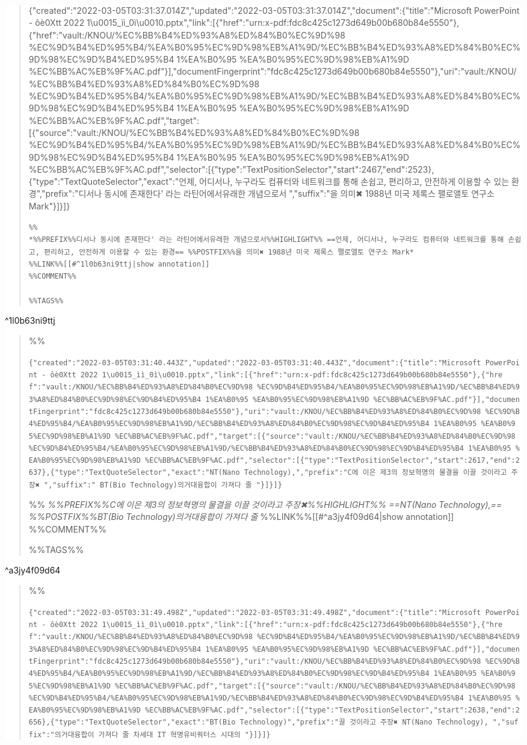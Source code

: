 >{"created":"2022-03-05T03:31:37.014Z","updated":"2022-03-05T03:31:37.014Z","document":{"title":"Microsoft PowerPoint - ôè0Xtt 2022 1\u0015_ìì_0ì\u0010.pptx","link":[{"href":"urn:x-pdf:fdc8c425c1273d649b00b680b84e5550"},{"href":"vault:/KNOU/%EC%BB%B4%ED%93%A8%ED%84%B0%EC%9D%98 %EC%9D%B4%ED%95%B4/%EA%B0%95%EC%9D%98%EB%A1%9D/%EC%BB%B4%ED%93%A8%ED%84%B0%EC%9D%98%EC%9D%B4%ED%95%B4 1%EA%B0%95 %EA%B0%95%EC%9D%98%EB%A1%9D %EC%BB%AC%EB%9F%AC.pdf"}],"documentFingerprint":"fdc8c425c1273d649b00b680b84e5550"},"uri":"vault:/KNOU/%EC%BB%B4%ED%93%A8%ED%84%B0%EC%9D%98 %EC%9D%B4%ED%95%B4/%EA%B0%95%EC%9D%98%EB%A1%9D/%EC%BB%B4%ED%93%A8%ED%84%B0%EC%9D%98%EC%9D%B4%ED%95%B4 1%EA%B0%95 %EA%B0%95%EC%9D%98%EB%A1%9D %EC%BB%AC%EB%9F%AC.pdf","target":[{"source":"vault:/KNOU/%EC%BB%B4%ED%93%A8%ED%84%B0%EC%9D%98 %EC%9D%B4%ED%95%B4/%EA%B0%95%EC%9D%98%EB%A1%9D/%EC%BB%B4%ED%93%A8%ED%84%B0%EC%9D%98%EC%9D%B4%ED%95%B4 1%EA%B0%95 %EA%B0%95%EC%9D%98%EB%A1%9D %EC%BB%AC%EB%9F%AC.pdf","selector":[{"type":"TextPositionSelector","start":2467,"end":2523},{"type":"TextQuoteSelector","exact":"언제, 어디서나, 누구라도 컴퓨터와 네트워크를 통해 손쉽고, 편리하고, 안전하게 이용할 수 있는 환경","prefix":"디서나 동시에 존재한다' 라는 라틴어에서유래한 개념으로서 ","suffix":"을 의미✖ 1988년 미국 제록스 팰로앨토 연구소 Mark"}]}]}
>```
>%%
>*%%PREFIX%%디서나 동시에 존재한다' 라는 라틴어에서유래한 개념으로서%%HIGHLIGHT%% ==언제, 어디서나, 누구라도 컴퓨터와 네트워크를 통해 손쉽고, 편리하고, 안전하게 이용할 수 있는 환경== %%POSTFIX%%을 의미✖ 1988년 미국 제록스 팰로앨토 연구소 Mark*
>%%LINK%%[[#^1l0b63ni9ttj|show annotation]]
>%%COMMENT%%
>
>%%TAGS%%
>
^1l0b63ni9ttj


>%%
>```annotation-json
>{"created":"2022-03-05T03:31:40.443Z","updated":"2022-03-05T03:31:40.443Z","document":{"title":"Microsoft PowerPoint - ôè0Xtt 2022 1\u0015_ìì_0ì\u0010.pptx","link":[{"href":"urn:x-pdf:fdc8c425c1273d649b00b680b84e5550"},{"href":"vault:/KNOU/%EC%BB%B4%ED%93%A8%ED%84%B0%EC%9D%98 %EC%9D%B4%ED%95%B4/%EA%B0%95%EC%9D%98%EB%A1%9D/%EC%BB%B4%ED%93%A8%ED%84%B0%EC%9D%98%EC%9D%B4%ED%95%B4 1%EA%B0%95 %EA%B0%95%EC%9D%98%EB%A1%9D %EC%BB%AC%EB%9F%AC.pdf"}],"documentFingerprint":"fdc8c425c1273d649b00b680b84e5550"},"uri":"vault:/KNOU/%EC%BB%B4%ED%93%A8%ED%84%B0%EC%9D%98 %EC%9D%B4%ED%95%B4/%EA%B0%95%EC%9D%98%EB%A1%9D/%EC%BB%B4%ED%93%A8%ED%84%B0%EC%9D%98%EC%9D%B4%ED%95%B4 1%EA%B0%95 %EA%B0%95%EC%9D%98%EB%A1%9D %EC%BB%AC%EB%9F%AC.pdf","target":[{"source":"vault:/KNOU/%EC%BB%B4%ED%93%A8%ED%84%B0%EC%9D%98 %EC%9D%B4%ED%95%B4/%EA%B0%95%EC%9D%98%EB%A1%9D/%EC%BB%B4%ED%93%A8%ED%84%B0%EC%9D%98%EC%9D%B4%ED%95%B4 1%EA%B0%95 %EA%B0%95%EC%9D%98%EB%A1%9D %EC%BB%AC%EB%9F%AC.pdf","selector":[{"type":"TextPositionSelector","start":2617,"end":2637},{"type":"TextQuoteSelector","exact":"NT(Nano Technology),","prefix":"C에 이은 제3의 정보혁명의 물결을 이끌 것이라고 주장✖ ","suffix":" BT(Bio Technology)의거대융합이 가져다 줄 "}]}]}
>```
>%%
>*%%PREFIX%%C에 이은 제3의 정보혁명의 물결을 이끌 것이라고 주장✖%%HIGHLIGHT%% ==NT(Nano Technology),== %%POSTFIX%%BT(Bio Technology)의거대융합이 가져다 줄*
>%%LINK%%[[#^a3jy4f09d64|show annotation]]
>%%COMMENT%%
>
>%%TAGS%%
>
^a3jy4f09d64


>%%
>```annotation-json
>{"created":"2022-03-05T03:31:49.498Z","updated":"2022-03-05T03:31:49.498Z","document":{"title":"Microsoft PowerPoint - ôè0Xtt 2022 1\u0015_ìì_0ì\u0010.pptx","link":[{"href":"urn:x-pdf:fdc8c425c1273d649b00b680b84e5550"},{"href":"vault:/KNOU/%EC%BB%B4%ED%93%A8%ED%84%B0%EC%9D%98 %EC%9D%B4%ED%95%B4/%EA%B0%95%EC%9D%98%EB%A1%9D/%EC%BB%B4%ED%93%A8%ED%84%B0%EC%9D%98%EC%9D%B4%ED%95%B4 1%EA%B0%95 %EA%B0%95%EC%9D%98%EB%A1%9D %EC%BB%AC%EB%9F%AC.pdf"}],"documentFingerprint":"fdc8c425c1273d649b00b680b84e5550"},"uri":"vault:/KNOU/%EC%BB%B4%ED%93%A8%ED%84%B0%EC%9D%98 %EC%9D%B4%ED%95%B4/%EA%B0%95%EC%9D%98%EB%A1%9D/%EC%BB%B4%ED%93%A8%ED%84%B0%EC%9D%98%EC%9D%B4%ED%95%B4 1%EA%B0%95 %EA%B0%95%EC%9D%98%EB%A1%9D %EC%BB%AC%EB%9F%AC.pdf","target":[{"source":"vault:/KNOU/%EC%BB%B4%ED%93%A8%ED%84%B0%EC%9D%98 %EC%9D%B4%ED%95%B4/%EA%B0%95%EC%9D%98%EB%A1%9D/%EC%BB%B4%ED%93%A8%ED%84%B0%EC%9D%98%EC%9D%B4%ED%95%B4 1%EA%B0%95 %EA%B0%95%EC%9D%98%EB%A1%9D %EC%BB%AC%EB%9F%AC.pdf","selector":[{"type":"TextPositionSelector","start":2638,"end":2656},{"type":"TextQuoteSelector","exact":"BT(Bio Technology)","prefix":"끌 것이라고 주장✖ NT(Nano Technology), ","suffix":"의거대융합이 가져다 줄 차세대 IT 혁명유비쿼터스 시대의 "}]}]}